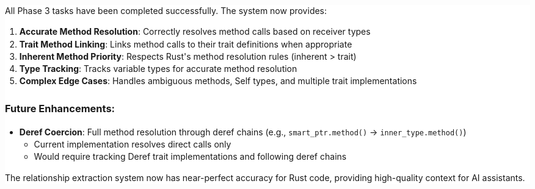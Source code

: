 All Phase 3 tasks have been completed successfully. The system now provides:

1. **Accurate Method Resolution**: Correctly resolves method calls based on receiver types
2. **Trait Method Linking**: Links method calls to their trait definitions when appropriate  
3. **Inherent Method Priority**: Respects Rust's method resolution rules (inherent > trait)
4. **Type Tracking**: Tracks variable types for accurate method resolution
5. **Complex Edge Cases**: Handles ambiguous methods, Self types, and multiple trait implementations

### Future Enhancements:
- **Deref Coercion**: Full method resolution through deref chains (e.g., `smart_ptr.method()` → `inner_type.method()`)
  - Current implementation resolves direct calls only
  - Would require tracking Deref trait implementations and following deref chains

The relationship extraction system now has near-perfect accuracy for Rust code, providing high-quality context for AI assistants.